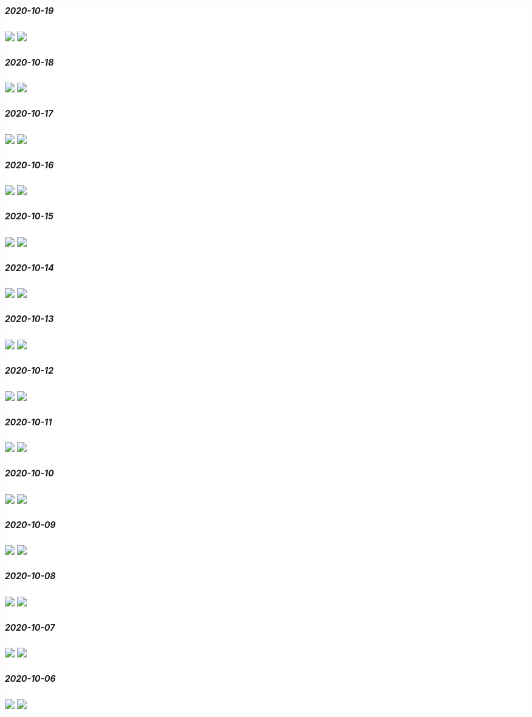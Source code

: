 ##### 2020-10-19
![](//i0.hdslb.com/bfs/album/a4b0a7e1870046f30bbb6558d356c9225f152342.png)
![](//i0.hdslb.com/bfs/album/c823780c11869dbe30638bff60f3bb4754644ed3.png)
##### 2020-10-18
![](//i0.hdslb.com/bfs/album/0b9804307094950ec7b8f63bd7d12059c4f35cf3.png)
![](//i0.hdslb.com/bfs/album/dbcaba6a98d00934b955a572f6df1934c59ee76b.png)
##### 2020-10-17
![](//i0.hdslb.com/bfs/album/c118d92cc8f059bb3b651bb7b8ea0671dae866de.png)
![](//i0.hdslb.com/bfs/album/f8ac6959ac8fa70c0f915ef66632ccde590a49ff.png)
##### 2020-10-16
![](//i0.hdslb.com/bfs/album/66115eff069710da7232b24cfeb6042286ab04d0.png)
![](//i0.hdslb.com/bfs/album/91b3d40710b3c19a5cf831932fdf7e92817f7de5.png)
##### 2020-10-15
![](//i0.hdslb.com/bfs/album/642c9170d4905a8d6d7548f133455f81190a577c.png)
![](//i0.hdslb.com/bfs/album/a652ff1d0943bdf55b021ec313e66439ed4f7835.png)
##### 2020-10-14
![](//i0.hdslb.com/bfs/album/1a4167edcf025d0ad70630f641278296a711b0d5.png)
![](//i0.hdslb.com/bfs/album/716a82218613efc938db981f0bfe1c6dc5a73056.png)
##### 2020-10-13
![](//i0.hdslb.com/bfs/album/62778a975214b2d2562aaf8f88bd59fcdf91459c.png)
![](//i0.hdslb.com/bfs/album/c2393797a65c30a3310a7dee1e8440c0ccb642c6.png)
##### 2020-10-12
![](//i0.hdslb.com/bfs/album/299ca3fba83889c029c78c50a5fbc9cabfc0b55c.png)
![](//i0.hdslb.com/bfs/album/64a1042f04ae8fb98c978007e36cd04b5284ff26.png)
##### 2020-10-11
![](//i0.hdslb.com/bfs/album/dfb19d0d64b51f7f398058e95cfe8e0685d3217e.png)
![](//i0.hdslb.com/bfs/album/9fe0928562dfc5f9c387c7e5a86443d310b33a7e.png)
##### 2020-10-10
![](//i0.hdslb.com/bfs/album/29f46cbd7008fdcc9601cfa6c5983aef8ff914bc.png)
![](//i0.hdslb.com/bfs/album/6107990ced5a049aaa8534f2b84299b536269a8b.png)
##### 2020-10-09
![](//i0.hdslb.com/bfs/album/5754643d1e0d434934c3e781d3f0f9b6b5db6dfc.png)
![](//i0.hdslb.com/bfs/album/2e737de81418e84b20c00ff2d9c039678c0bd9ba.png)
##### 2020-10-08
![](//i0.hdslb.com/bfs/album/8b677275aacd371da6df351ecac0d58389267a03.png)
![](//i0.hdslb.com/bfs/album/cdbb9cb3e30732f0e43e4edd2db014ff0d1d2290.png)
##### 2020-10-07
![](//i0.hdslb.com/bfs/album/1f61312cafcb784dc142363bab1292d7e03523c1.png)
![](//i0.hdslb.com/bfs/album/c4aa40ac10d696333f13c3448045610a47eae688.png)
##### 2020-10-06
![](//i0.hdslb.com/bfs/album/07c9cc06ebbd075370ccf4e2b638610df54e6c09.png)
![](//i0.hdslb.com/bfs/album/21b29a057783fb9d3d294e189b2506603cd40c90.png)